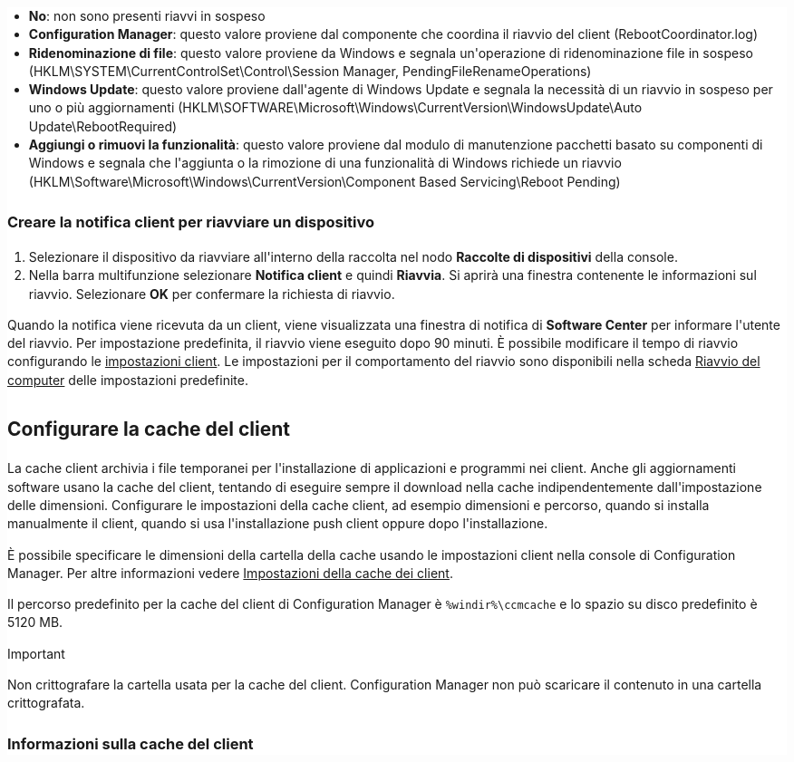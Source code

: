 - **No**: non sono presenti riavvi in sospeso
- **Configuration Manager**: questo valore proviene dal componente che coordina il riavvio del client (RebootCoordinator.log)
- **Ridenominazione di file**: questo valore proviene da Windows e segnala un'operazione di ridenominazione file in sospeso (HKLM\SYSTEM\CurrentControlSet\Control\Session Manager, PendingFileRenameOperations)
- **Windows Update**: questo valore proviene dall'agente di Windows Update e segnala la necessità di un riavvio in sospeso per uno o più aggiornamenti (HKLM\SOFTWARE\Microsoft\Windows\CurrentVersion\WindowsUpdate\Auto Update\RebootRequired)
- **Aggiungi o rimuovi la funzionalità**: questo valore proviene dal modulo di manutenzione pacchetti basato su componenti di Windows e segnala che l'aggiunta o la rimozione di una funzionalità di Windows richiede un riavvio (HKLM\Software\Microsoft\Windows\CurrentVersion\Component Based Servicing\Reboot Pending)

### <a name="create-the-client-notification-to-restart-a-device"></a>Creare la notifica client per riavviare un dispositivo

1. Selezionare il dispositivo da riavviare all'interno della raccolta nel nodo **Raccolte di dispositivi** della console.
2. Nella barra multifunzione selezionare **Notifica client** e quindi **Riavvia**. Si aprirà una finestra contenente le informazioni sul riavvio. Selezionare **OK** per confermare la richiesta di riavvio.

Quando la notifica viene ricevuta da un client, viene visualizzata una finestra di notifica di **Software Center** per informare l'utente del riavvio. Per impostazione predefinita, il riavvio viene eseguito dopo 90 minuti. È possibile modificare il tempo di riavvio configurando le [impostazioni client](../deploy/configure-client-settings.md). Le impostazioni per il comportamento del riavvio sono disponibili nella scheda [Riavvio del computer](../deploy/about-client-settings.md#computer-restart) delle impostazioni predefinite.


## <a name="configure-the-client-cache"></a><a name="BKMK_ClientCache"></a> Configurare la cache del client

La cache client archivia i file temporanei per l'installazione di applicazioni e programmi nei client. Anche gli aggiornamenti software usano la cache del client, tentando di eseguire sempre il download nella cache indipendentemente dall'impostazione delle dimensioni. Configurare le impostazioni della cache client, ad esempio dimensioni e percorso, quando si installa manualmente il client, quando si usa l'installazione push client oppure dopo l'installazione.

È possibile specificare le dimensioni della cartella della cache usando le impostazioni client nella console di Configuration Manager. Per altre informazioni vedere [Impostazioni della cache dei client](../deploy/about-client-settings.md#client-cache-settings).

Il percorso predefinito per la cache del client di Configuration Manager è `%windir%\ccmcache` e lo spazio su disco predefinito è 5120 MB.  

> [!IMPORTANT]  
> Non crittografare la cartella usata per la cache del client. Configuration Manager non può scaricare il contenuto in una cartella crittografata.  

### <a name="about-the-client-cache"></a>Informazioni sulla cache del client  
